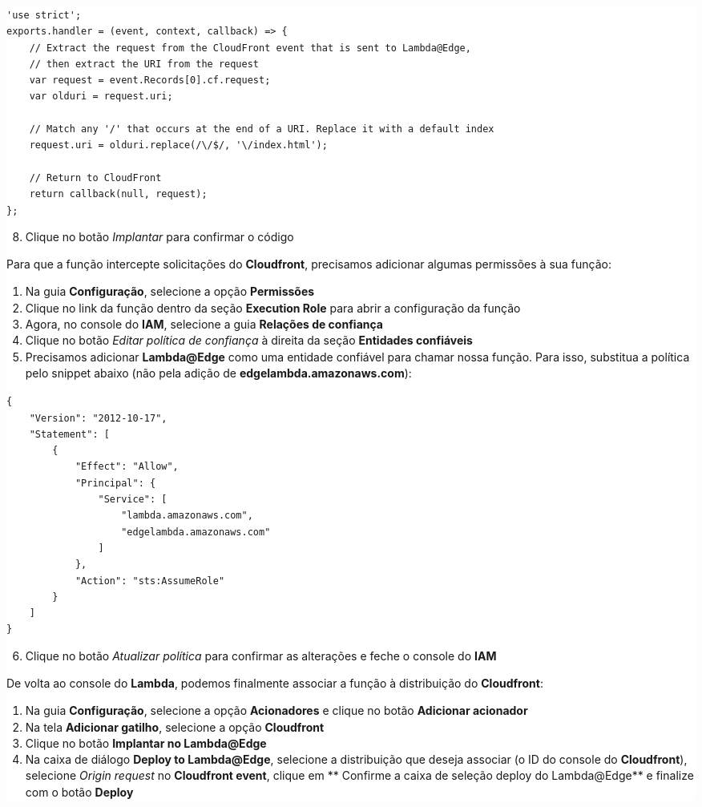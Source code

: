 ```
'use strict';
exports.handler = (event, context, callback) => {
    // Extract the request from the CloudFront event that is sent to Lambda@Edge, 
    // then extract the URI from the request
    var request = event.Records[0].cf.request;
    var olduri = request.uri;

    // Match any '/' that occurs at the end of a URI. Replace it with a default index
    request.uri = olduri.replace(/\/$/, '\/index.html');
    
    // Return to CloudFront
    return callback(null, request);
};
```

8. Clique no botão *Implantar* para confirmar o código

Para que a função intercepte solicitações do **Cloudfront**, precisamos adicionar algumas permissões à sua função:

1. Na guia **Configuração**, selecione a opção **Permissões**
2. Clique no link da função dentro da seção **Execution Role** para abrir a configuração da função
3. Agora, no console do **IAM**, selecione a guia **Relações de confiança**
4. Clique no botão *Editar política de confiança* à direita da seção **Entidades confiáveis**
5. Precisamos adicionar **Lambda@Edge** como uma entidade confiável para chamar nossa função. Para isso, substitua a política pelo snippet abaixo (não pela adição de **edgelambda.amazonaws.com**):

```
{
	"Version": "2012-10-17",
	"Statement": [
		{
			"Effect": "Allow",
			"Principal": {
				"Service": [
					"lambda.amazonaws.com",
					"edgelambda.amazonaws.com"
				]
			},
			"Action": "sts:AssumeRole"
		}
	]
}
```

6. Clique no botão *Atualizar política* para confirmar as alterações e feche o console do **IAM**

De volta ao console do **Lambda**, podemos finalmente associar a função à distribuição do **Cloudfront**:

1. Na guia **Configuração**, selecione a opção **Acionadores** e clique no botão **Adicionar acionador**
2. Na tela **Adicionar gatilho**, selecione a opção **Cloudfront**
3. Clique no botão **Implantar no Lambda@Edge**
4. Na caixa de diálogo **Deploy to Lambda@Edge**, selecione a distribuição que deseja associar (o ID do console do **Cloudfront**), selecione *Origin request* no **Cloudfront event**, clique em ** Confirme a caixa de seleção deploy do Lambda@Edge** e finalize com o botão **Deploy**
